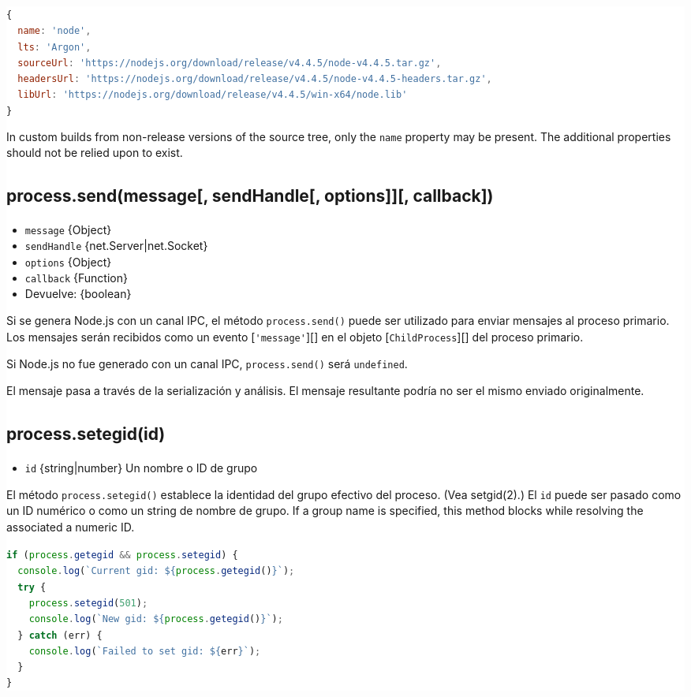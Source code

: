 

```js
{
  name: 'node',
  lts: 'Argon',
  sourceUrl: 'https://nodejs.org/download/release/v4.4.5/node-v4.4.5.tar.gz',
  headersUrl: 'https://nodejs.org/download/release/v4.4.5/node-v4.4.5-headers.tar.gz',
  libUrl: 'https://nodejs.org/download/release/v4.4.5/win-x64/node.lib'
}
```

In custom builds from non-release versions of the source tree, only the `name` property may be present. The additional properties should not be relied upon to exist.

## process.send(message\[, sendHandle[, options]\]\[, callback\])



* `message` {Object}
* `sendHandle` {net.Server|net.Socket}
* `options` {Object}
* `callback` {Function}
* Devuelve: {boolean}

Si se genera Node.js con un canal IPC, el método `process.send()` puede ser utilizado para enviar mensajes al proceso primario. Los mensajes serán recibidos como un evento [`'message'`][] en el objeto [`ChildProcess`][] del proceso primario.

Si Node.js no fue generado con un canal IPC, `process.send()` será `undefined`.

El mensaje pasa a través de la serialización y análisis. El mensaje resultante podría no ser el mismo enviado originalmente.

## process.setegid(id)



* `id` {string|number} Un nombre o ID de grupo

El método `process.setegid()` establece la identidad del grupo efectivo del proceso. (Vea setgid(2).) El `id` puede ser pasado como un ID numérico o como un string de nombre de grupo. If a group name is specified, this method blocks while resolving the associated a numeric ID.

```js
if (process.getegid && process.setegid) {
  console.log(`Current gid: ${process.getegid()}`);
  try {
    process.setegid(501);
    console.log(`New gid: ${process.getegid()}`);
  } catch (err) {
    console.log(`Failed to set gid: ${err}`);
  }
}
```

